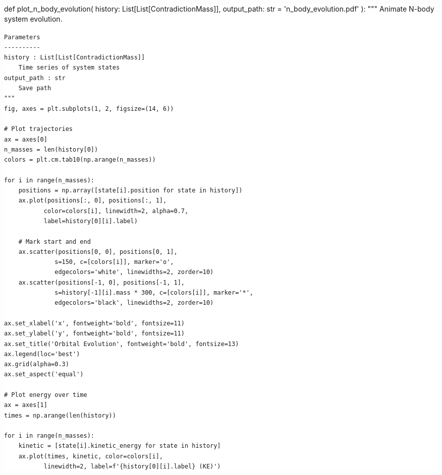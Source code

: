 
def plot_n_body_evolution(
    history: List[List[ContradictionMass]],
    output_path: str = 'n_body_evolution.pdf'
):
    """
    Animate N-body system evolution.
    
    Parameters
    ----------
    history : List[List[ContradictionMass]]
        Time series of system states
    output_path : str
        Save path
    """
    fig, axes = plt.subplots(1, 2, figsize=(14, 6))
    
    # Plot trajectories
    ax = axes[0]
    n_masses = len(history[0])
    colors = plt.cm.tab10(np.arange(n_masses))
    
    for i in range(n_masses):
        positions = np.array([state[i].position for state in history])
        ax.plot(positions[:, 0], positions[:, 1],
               color=colors[i], linewidth=2, alpha=0.7,
               label=history[0][i].label)
        
        # Mark start and end
        ax.scatter(positions[0, 0], positions[0, 1],
                  s=150, c=[colors[i]], marker='o',
                  edgecolors='white', linewidths=2, zorder=10)
        ax.scatter(positions[-1, 0], positions[-1, 1],
                  s=history[-1][i].mass * 300, c=[colors[i]], marker='*',
                  edgecolors='black', linewidths=2, zorder=10)
    
    ax.set_xlabel('x', fontweight='bold', fontsize=11)
    ax.set_ylabel('y', fontweight='bold', fontsize=11)
    ax.set_title('Orbital Evolution', fontweight='bold', fontsize=13)
    ax.legend(loc='best')
    ax.grid(alpha=0.3)
    ax.set_aspect('equal')
    
    # Plot energy over time
    ax = axes[1]
    times = np.arange(len(history))
    
    for i in range(n_masses):
        kinetic = [state[i].kinetic_energy for state in history]
        ax.plot(times, kinetic, color=colors[i],
               linewidth=2, label=f'{history[0][i].label} (KE)')
    